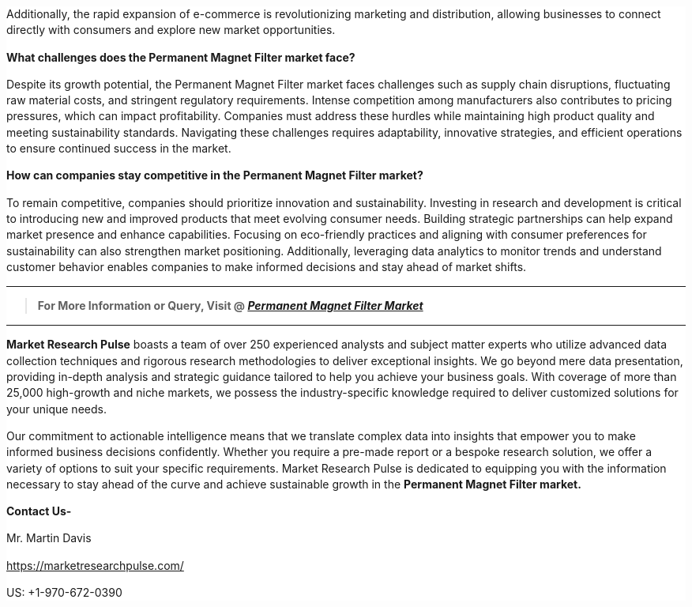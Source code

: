 Additionally, the rapid expansion of e-commerce is revolutionizing marketing and distribution, allowing businesses to connect directly with consumers and explore new market opportunities.</p><p><strong>What challenges does the Permanent Magnet Filter market face?</strong></p><p>Despite its growth potential, the Permanent Magnet Filter market faces challenges such as supply chain disruptions, fluctuating raw material costs, and stringent regulatory requirements. Intense competition among manufacturers also contributes to pricing pressures, which can impact profitability. Companies must address these hurdles while maintaining high product quality and meeting sustainability standards. Navigating these challenges requires adaptability, innovative strategies, and efficient operations to ensure continued success in the market.</p><p><strong>How can companies stay competitive in the Permanent Magnet Filter market?</strong></p><p>To remain competitive, companies should prioritize innovation and sustainability. Investing in research and development is critical to introducing new and improved products that meet evolving consumer needs. Building strategic partnerships can help expand market presence and enhance capabilities. Focusing on eco-friendly practices and aligning with consumer preferences for sustainability can also strengthen market positioning. Additionally, leveraging data analytics to monitor trends and understand customer behavior enables companies to make informed decisions and stay ahead of market shifts.</p><hr /><blockquote><p><strong>For More Information or Query, Visit @&nbsp;<em><a href="https://marketresearchpulse.com/report/71060/permanent-magnet-filter-market?utm_source=Linkedin&utm_medium=020">Permanent Magnet Filter Market</a></em></strong></p></blockquote><hr /><p><strong>Market Research Pulse</strong> boasts a team of over 250 experienced analysts and subject matter experts who utilize advanced data collection techniques and rigorous research methodologies to deliver exceptional insights. We go beyond mere data presentation, providing in-depth analysis and strategic guidance tailored to help you achieve your business goals. With coverage of more than 25,000 high-growth and niche markets, we possess the industry-specific knowledge required to deliver customized solutions for your unique needs.</p><p>Our commitment to actionable intelligence means that we translate complex data into insights that empower you to make informed business decisions confidently. Whether you require a pre-made report or a bespoke research solution, we offer a variety of options to suit your specific requirements. Market Research Pulse is dedicated to equipping you with the information necessary to stay ahead of the curve and achieve sustainable growth in the <strong>Permanent Magnet Filter market.</strong></p><p><strong>Contact Us-</strong></p><p>Mr. Martin Davis</p><p>https://marketresearchpulse.com/</p><p>US: +1-970-672-0390</p>